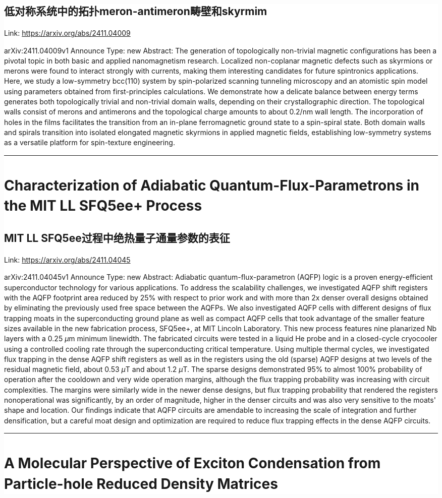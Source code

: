## 低对称系统中的拓扑meron-antimeron畴壁和skyrmim

Link: https://arxiv.org/abs/2411.04009

arXiv:2411.04009v1 Announce Type: new 
Abstract: The generation of topologically non-trivial magnetic configurations has been a pivotal topic in both basic and applied nanomagnetism research. Localized non-coplanar magnetic defects such as skyrmions or merons were found to interact strongly with currents, making them interesting candidates for future spintronics applications. Here, we study a low-symmetry bcc(110) system by spin-polarized scanning tunneling microscopy and an atomistic spin model using parameters obtained from first-principles calculations. We demonstrate how a delicate balance between energy terms generates both topologically trivial and non-trivial domain walls, depending on their crystallographic direction. The topological walls consist of merons and antimerons and the topological charge amounts to about 0.2/nm wall length. The incorporation of holes in the films facilitates the transition from an in-plane ferromagnetic ground state to a spin-spiral state. Both domain walls and spirals transition into isolated elongated magnetic skyrmions in applied magnetic fields, establishing low-symmetry systems as a versatile platform for spin-texture engineering.


---
# Characterization of Adiabatic Quantum-Flux-Parametrons in the MIT LL SFQ5ee+ Process

## MIT LL SFQ5ee过程中绝热量子通量参数的表征

Link: https://arxiv.org/abs/2411.04045

arXiv:2411.04045v1 Announce Type: new 
Abstract: Adiabatic quantum-flux-parametron (AQFP) logic is a proven energy-efficient superconductor technology for various applications. To address the scalability challenges, we investigated AQFP shift registers with the AQFP footprint area reduced by 25% with respect to prior work and with more than 2x denser overall designs obtained by eliminating the previously used free space between the AQFPs. We also investigated AQFP cells with different designs of flux trapping moats in the superconducting ground plane as well as compact AQFP cells that took advantage of the smaller feature sizes available in the new fabrication process, SFQ5ee+, at MIT Lincoln Laboratory. This new process features nine planarized Nb layers with a 0.25 $\mu$m minimum linewidth.
  The fabricated circuits were tested in a liquid He probe and in a closed-cycle cryocooler using a controlled cooling rate through the superconducting critical temperature. Using multiple thermal cycles, we investigated flux trapping in the dense AQFP shift registers as well as in the registers using the old (sparse) AQFP designs at two levels of the residual magnetic field, about 0.53 $\mu$T and about 1.2 $\mu$T. The sparse designs demonstrated 95% to almost 100% probability of operation after the cooldown and very wide operation margins, although the flux trapping probability was increasing with circuit complexities. The margins were similarly wide in the newer dense designs, but flux trapping probability that rendered the registers nonoperational was significantly, by an order of magnitude, higher in the denser circuits and was also very sensitive to the moats' shape and location.
  Our findings indicate that AQFP circuits are amendable to increasing the scale of integration and further densification, but a careful moat design and optimization are required to reduce flux trapping effects in the dense AQFP circuits.


---
# A Molecular Perspective of Exciton Condensation from Particle-hole Reduced Density Matrices
